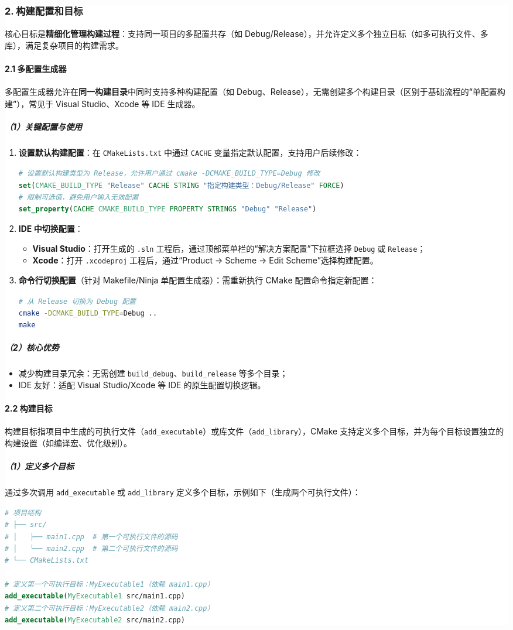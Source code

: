 ### 2. 构建配置和目标

核心目标是**精细化管理构建过程**：支持同一项目的多配置共存（如 Debug/Release），并允许定义多个独立目标（如多可执行文件、多库），满足复杂项目的构建需求。

#### 2.1 多配置生成器

多配置生成器允许在**同一构建目录**中同时支持多种构建配置（如 Debug、Release），无需创建多个构建目录（区别于基础流程的“单配置构建”），常见于 Visual Studio、Xcode 等 IDE 生成器。

##### （1）关键配置与使用

1. **设置默认构建配置**：在 `CMakeLists.txt` 中通过 `CACHE` 变量指定默认配置，支持用户后续修改：

   ```cmake
   # 设置默认构建类型为 Release，允许用户通过 cmake -DCMAKE_BUILD_TYPE=Debug 修改
   set(CMAKE_BUILD_TYPE "Release" CACHE STRING "指定构建类型：Debug/Release" FORCE)
   # 限制可选值，避免用户输入无效配置
   set_property(CACHE CMAKE_BUILD_TYPE PROPERTY STRINGS "Debug" "Release")
   ```

2. **IDE 中切换配置**：
   - **Visual Studio**：打开生成的 `.sln` 工程后，通过顶部菜单栏的“解决方案配置”下拉框选择 `Debug` 或 `Release`；
   - **Xcode**：打开 `.xcodeproj` 工程后，通过“Product → Scheme → Edit Scheme”选择构建配置。
3. **命令行切换配置**（针对 Makefile/Ninja 单配置生成器）：需重新执行 CMake 配置命令指定新配置：

   ```bash
   # 从 Release 切换为 Debug 配置
   cmake -DCMAKE_BUILD_TYPE=Debug ..
   make
   ```

##### （2）核心优势

- 减少构建目录冗余：无需创建 `build_debug`、`build_release` 等多个目录；
- IDE 友好：适配 Visual Studio/Xcode 等 IDE 的原生配置切换逻辑。

#### 2.2 构建目标

构建目标指项目中生成的可执行文件（`add_executable`）或库文件（`add_library`），CMake 支持定义多个目标，并为每个目标设置独立的构建设置（如编译宏、优化级别）。

##### （1）定义多个目标

通过多次调用 `add_executable` 或 `add_library` 定义多个目标，示例如下（生成两个可执行文件）：

```cmake
# 项目结构
# ├── src/
# │   ├── main1.cpp  # 第一个可执行文件的源码
# │   └── main2.cpp  # 第二个可执行文件的源码
# └── CMakeLists.txt

# 定义第一个可执行目标：MyExecutable1（依赖 main1.cpp）
add_executable(MyExecutable1 src/main1.cpp)
# 定义第二个可执行目标：MyExecutable2（依赖 main2.cpp）
add_executable(MyExecutable2 src/main2.cpp)
```
